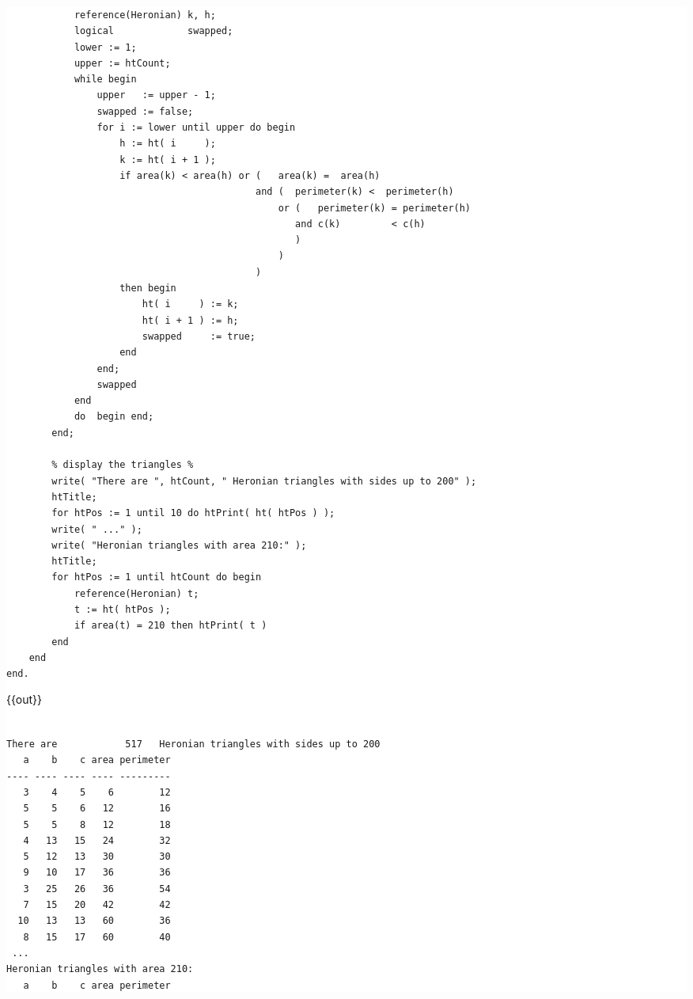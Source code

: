 ```algolw
            reference(Heronian) k, h;
            logical             swapped;
            lower := 1;
            upper := htCount;
            while begin
                upper   := upper - 1;
                swapped := false;
                for i := lower until upper do begin
                    h := ht( i     );
                    k := ht( i + 1 );
                    if area(k) < area(h) or (   area(k) =  area(h)
                                            and (  perimeter(k) <  perimeter(h)
                                                or (   perimeter(k) = perimeter(h)
                                                   and c(k)         < c(h)
                                                   )
                                                )
                                            )
                    then begin
                        ht( i     ) := k;
                        ht( i + 1 ) := h;
                        swapped     := true;
                    end
                end;
                swapped
            end
            do  begin end;
        end;

        % display the triangles %
        write( "There are ", htCount, " Heronian triangles with sides up to 200" );
        htTitle;
        for htPos := 1 until 10 do htPrint( ht( htPos ) );
        write( " ..." );
        write( "Heronian triangles with area 210:" );
        htTitle;
        for htPos := 1 until htCount do begin
            reference(Heronian) t;
            t := ht( htPos );
            if area(t) = 210 then htPrint( t )
        end
    end
end.
```

{{out}}

```txt

There are            517   Heronian triangles with sides up to 200
   a    b    c area perimeter
---- ---- ---- ---- ---------
   3    4    5    6        12
   5    5    6   12        16
   5    5    8   12        18
   4   13   15   24        32
   5   12   13   30        30
   9   10   17   36        36
   3   25   26   36        54
   7   15   20   42        42
  10   13   13   60        36
   8   15   17   60        40
 ...
Heronian triangles with area 210:
   a    b    c area perimeter
```